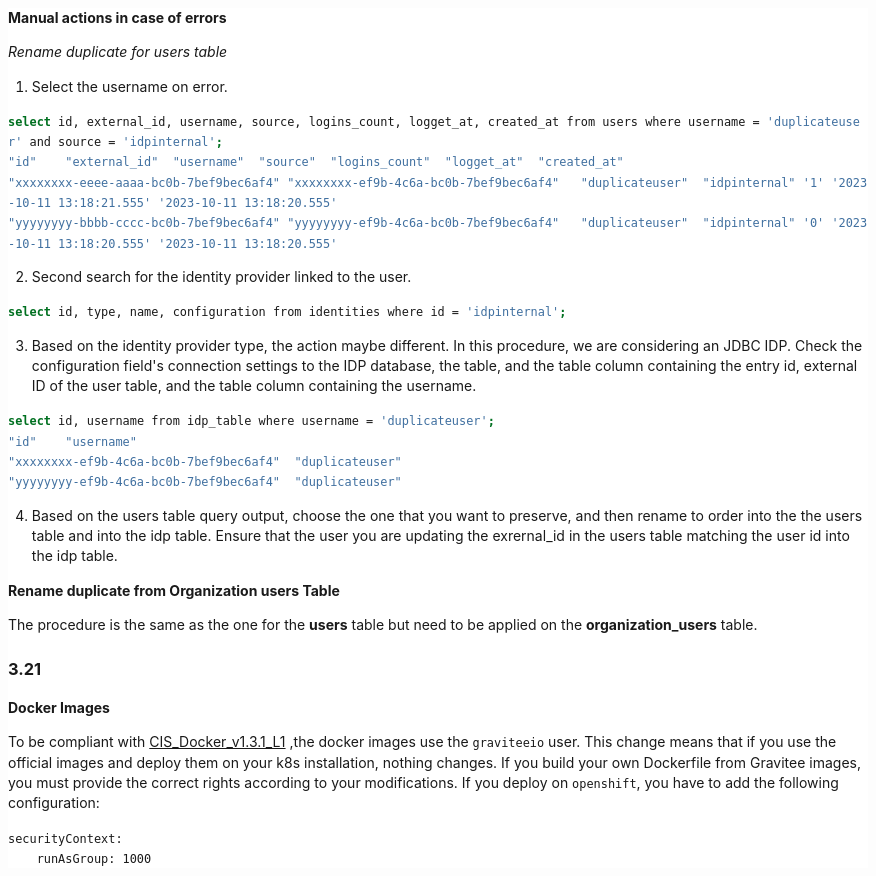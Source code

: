 **Manual actions in case of errors**

_Rename duplicate for users table_

1. Select the username on error.

```bash
select id, external_id, username, source, logins_count, logget_at, created_at from users where username = 'duplicateuser' and source = 'idpinternal';
"id"	"external_id"  "username"  "source"  "logins_count"  "logget_at"  "created_at"
"xxxxxxxx-eeee-aaaa-bc0b-7bef9bec6af4" "xxxxxxxx-ef9b-4c6a-bc0b-7bef9bec6af4"	"duplicateuser"  "idpinternal" '1' '2023-10-11 13:18:21.555' '2023-10-11 13:18:20.555'
"yyyyyyyy-bbbb-cccc-bc0b-7bef9bec6af4" "yyyyyyyy-ef9b-4c6a-bc0b-7bef9bec6af4"	"duplicateuser"  "idpinternal" '0' '2023-10-11 13:18:20.555' '2023-10-11 13:18:20.555'
```

2. Second search for the identity provider linked to the user.

```bash
select id, type, name, configuration from identities where id = 'idpinternal';
```

3. Based on the identity provider type, the action maybe different. In this procedure, we are considering an JDBC IDP. Check the configuration field's connection settings to the IDP database, the table, and the table column containing the entry id, external ID of the user table, and the table column containing the username.

```bash
select id, username from idp_table where username = 'duplicateuser';
"id"	"username"
"xxxxxxxx-ef9b-4c6a-bc0b-7bef9bec6af4"	"duplicateuser"
"yyyyyyyy-ef9b-4c6a-bc0b-7bef9bec6af4"	"duplicateuser"
```

4. Based on the users table query output, choose the one that you want to preserve, and then rename to order into the the users table and into the idp table. Ensure that the user you are updating the exrernal\_id in the users table matching the user id into the idp table.

**Rename duplicate from Organization users Table**

The procedure is the same as the one for the **users** table but need to be applied on the **organization\_users** table.

### 3.21

**Docker Images**

To be compliant with [CIS\_Docker\_v1.3.1\_L1](https://www.tenable.com/audits/items/CIS\_Docker\_v1.3.1\_L1\_Docker\_Linux.audit:bdcea17ac365110218526796ae3095b1) ,the docker images  use the `graviteeio` user. This change means that if you use the official images and deploy them on your k8s installation, nothing changes. If you build your own Dockerfile from Gravitee images, you must provide the correct rights according to your modifications. If you deploy on `openshift`, you have to add the following configuration:

```bash
securityContext:
    runAsGroup: 1000
```
